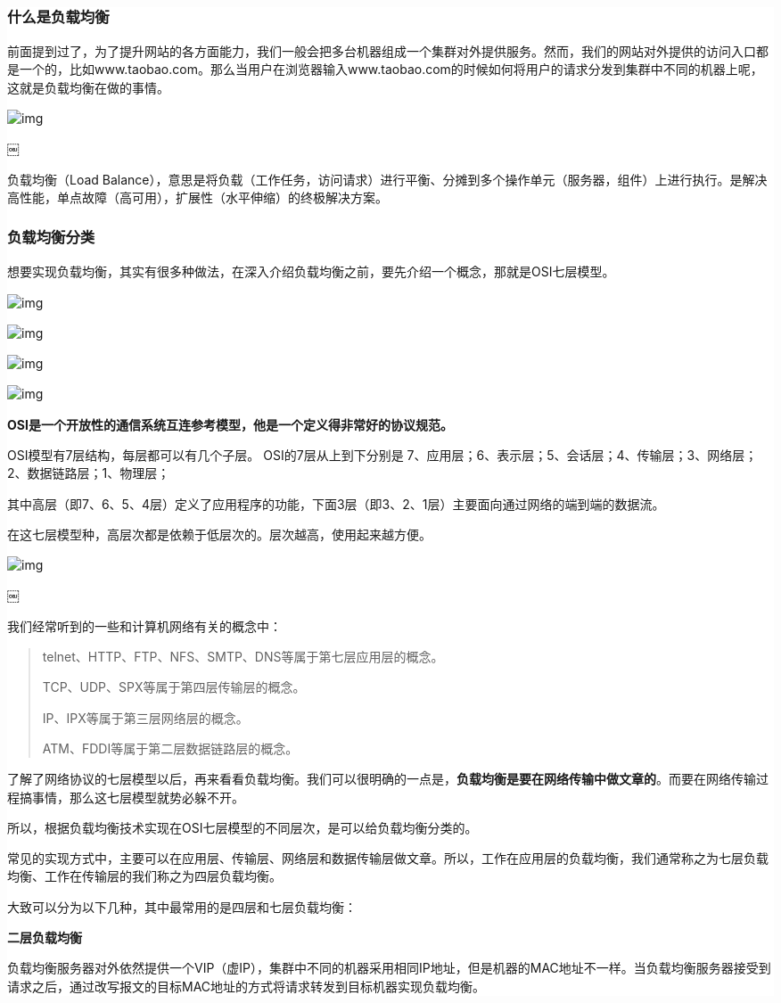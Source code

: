 ### **什么是负载均衡**

前面提到过了，为了提升网站的各方面能力，我们一般会把多台机器组成一个集群对外提供服务。然而，我们的网站对外提供的访问入口都是一个的，比如www.taobao.com。那么当用户在浏览器输入www.taobao.com的时候如何将用户的请求分发到集群中不同的机器上呢，这就是负载均衡在做的事情。

![img](https://mmbiz.qpic.cn/mmbiz_png/mQlO20PgUDL0eRTFPO7SMkGXQAJQBPvQ4RHia0llKFwMgO6QymjFsApYthZNnIicKs8fXNOwgbibvibPAMynD2WgCA/640?tp=webp&wxfrom=5&wx_lazy=1&wx_co=1)

￼

负载均衡（Load Balance），意思是将负载（工作任务，访问请求）进行平衡、分摊到多个操作单元（服务器，组件）上进行执行。是解决高性能，单点故障（高可用），扩展性（水平伸缩）的终极解决方案。

### **负载均衡分类**

想要实现负载均衡，其实有很多种做法，在深入介绍负载均衡之前，要先介绍一个概念，那就是OSI七层模型。

![img](https://mmbiz.qpic.cn/mmbiz_jpg/mQlO20PgUDL0eRTFPO7SMkGXQAJQBPvQUXPe8Wpg7AtxHNAg35AkydeXuWHplGb02OAIYrYYSeSyovAOcic6fYQ/640?tp=webp&wxfrom=5&wx_lazy=1&wx_co=1)

![img](https://mmbiz.qpic.cn/mmbiz_jpg/mQlO20PgUDL0eRTFPO7SMkGXQAJQBPvQ1LQTVuEjf6rtkibVv80MEsMlweBURxKUFMTMrR4ht0JHjsyEFxAXXibg/640?tp=webp&wxfrom=5&wx_lazy=1&wx_co=1)

![img](https://mmbiz.qpic.cn/mmbiz_jpg/mQlO20PgUDL0eRTFPO7SMkGXQAJQBPvQeStQfVoRvf0VW8YbLNzEOQDY2S19s6icoibBes61h38jtsibJiajb7sibZg/640?tp=webp&wxfrom=5&wx_lazy=1&wx_co=1)

![img](https://mmbiz.qpic.cn/mmbiz_jpg/mQlO20PgUDL0eRTFPO7SMkGXQAJQBPvQt2YiarLNDdjIRQEN8XdfzZIvnjET8NkJKdXNicJxnUC7gygVicCEqic2gA/640?tp=webp&wxfrom=5&wx_lazy=1&wx_co=1)

**OSI是一个开放性的通信系统互连参考模型，他是一个定义得非常好的协议规范。**

OSI模型有7层结构，每层都可以有几个子层。 OSI的7层从上到下分别是 7、应用层；6、表示层；5、会话层；4、传输层；3、网络层；2、数据链路层；1、物理层；

其中高层（即7、6、5、4层）定义了应用程序的功能，下面3层（即3、2、1层）主要面向通过网络的端到端的数据流。

在这七层模型种，高层次都是依赖于低层次的。层次越高，使用起来越方便。

![img](https://mmbiz.qpic.cn/mmbiz_jpg/mQlO20PgUDL0eRTFPO7SMkGXQAJQBPvQIgP0n6M2V1FrrgkeJmspROUxpkUV7AriczUmd6jUM1appFSDTFCooYA/640?tp=webp&wxfrom=5&wx_lazy=1&wx_co=1)

￼

我们经常听到的一些和计算机网络有关的概念中：

> telnet、HTTP、FTP、NFS、SMTP、DNS等属于第七层应用层的概念。
>
> TCP、UDP、SPX等属于第四层传输层的概念。
>
> IP、IPX等属于第三层网络层的概念。
>
> ATM、FDDI等属于第二层数据链路层的概念。

了解了网络协议的七层模型以后，再来看看负载均衡。我们可以很明确的一点是，**负载均衡是要在网络传输中做文章的**。而要在网络传输过程搞事情，那么这七层模型就势必躲不开。

所以，根据负载均衡技术实现在OSI七层模型的不同层次，是可以给负载均衡分类的。

常见的实现方式中，主要可以在应用层、传输层、网络层和数据传输层做文章。所以，工作在应用层的负载均衡，我们通常称之为七层负载均衡、工作在传输层的我们称之为四层负载均衡。

大致可以分为以下几种，其中最常用的是四层和七层负载均衡：

**二层负载均衡** 

负载均衡服务器对外依然提供一个VIP（虚IP），集群中不同的机器采用相同IP地址，但是机器的MAC地址不一样。当负载均衡服务器接受到请求之后，通过改写报文的目标MAC地址的方式将请求转发到目标机器实现负载均衡。

